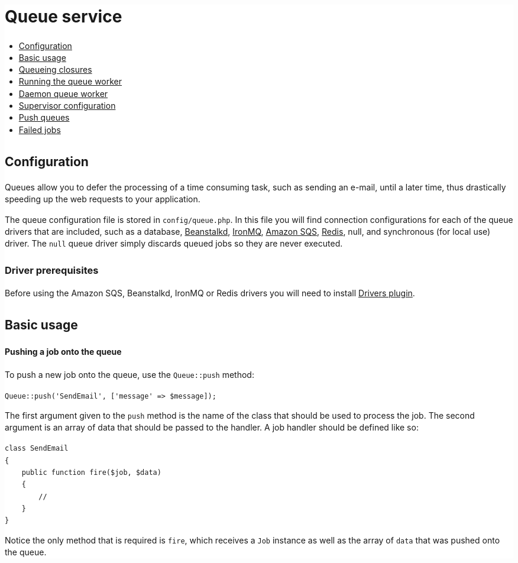 # Queue service

- [Configuration](#configuration)
- [Basic usage](#basic-usage)
- [Queueing closures](#queueing-closures)
- [Running the queue worker](#running-the-queue-worker)
- [Daemon queue worker](#daemon-queue-worker)
- [Supervisor configuration](#supervisor-configuration)
- [Push queues](#push-queues)
- [Failed jobs](#failed-jobs)

<a name="configuration"></a>
## Configuration

Queues allow you to defer the processing of a time consuming task, such as sending an e-mail, until a later time, thus drastically speeding up the web requests to your application.

The queue configuration file is stored in `config/queue.php`. In this file you will find connection configurations for each of the queue drivers that are included, such as a database, [Beanstalkd](http://kr.github.com/beanstalkd), [IronMQ](http://iron.io), [Amazon SQS](http://aws.amazon.com/sqs), [Redis](http://redis.io), null, and synchronous (for local use) driver. The `null` queue driver simply discards queued jobs so they are never executed.

### Driver prerequisites

Before using the Amazon SQS, Beanstalkd, IronMQ or Redis drivers you will need to install [Drivers plugin](http://octobercms.com/plugin/october-drivers).

<a name="basic-usage"></a>
## Basic usage

#### Pushing a job onto the queue

To push a new job onto the queue, use the `Queue::push` method:

    Queue::push('SendEmail', ['message' => $message]);

The first argument given to the `push` method is the name of the class that should be used to process the job. The second argument is an array of data that should be passed to the handler. A job handler should be defined like so:

    class SendEmail
    {
        public function fire($job, $data)
        {
            //
        }
    }

Notice the only method that is required is `fire`, which receives a `Job` instance as well as the array of `data` that was pushed onto the queue.
